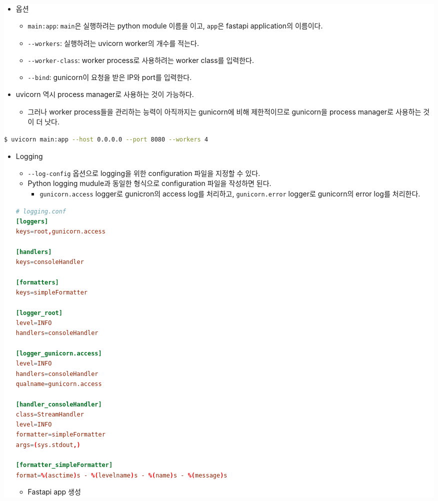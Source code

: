   - 옵션

    - `main:app`: `main`은 실행하려는 python module 이름을 이고, `app`은 fastapi application의 이름이다.

    - `--workers`: 실행하려는 uvicorn worker의 개수를 적는다.
    - `--worker-class`: worker process로 사용하려는 worker class를 입력한다.
    - `--bind`: gunicorn이 요청을 받은 IP와 port를 입력한다.

  - uvicorn 역시 process manager로 사용하는 것이 가능하다.

    - 그러나 worker process들을 관리하는 능력이 아직까지는 gunicorn에 비해 제한적이므로 gunicorn을 process manager로 사용하는 것이 더 낫다.

  ```bash
  $ uvicorn main:app --host 0.0.0.0 --port 8080 --workers 4
  ```




- Logging

  - `--log-config` 옵션으로 logging을 위한 configuration 파일을 지정할 수 있다.
  - Python logging mudule과 동일한 형식으로 configuration 파일을 작성하면 된다.
    - `gunicorn.access` logger로 gunicron의 access log를 처리하고, `gunicorn.error` logger로 gunicorn의 error log를 처리한다.

  ```conf
  # logging.conf
  [loggers]
  keys=root,gunicorn.access
  
  [handlers]
  keys=consoleHandler
  
  [formatters]
  keys=simpleFormatter
  
  [logger_root]
  level=INFO
  handlers=consoleHandler
  
  [logger_gunicorn.access]
  level=INFO
  handlers=consoleHandler
  qualname=gunicorn.access
  
  [handler_consoleHandler]
  class=StreamHandler
  level=INFO
  formatter=simpleFormatter
  args=(sys.stdout,)
  
  [formatter_simpleFormatter]
  format=%(asctime)s - %(levelname)s - %(name)s - %(message)s
  ```

  - Fastapi app 생성
